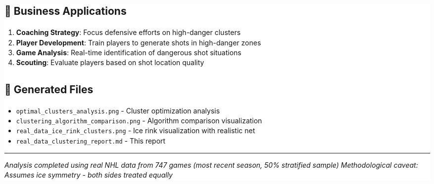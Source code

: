 ## 🚀 **Business Applications**

1. **Coaching Strategy**: Focus defensive efforts on high-danger clusters
2. **Player Development**: Train players to generate shots in high-danger zones
3. **Game Analysis**: Real-time identification of dangerous shot situations
4. **Scouting**: Evaluate players based on shot location quality

## 📁 **Generated Files**
- `optimal_clusters_analysis.png` - Cluster optimization analysis
- `clustering_algorithm_comparison.png` - Algorithm comparison visualization
- `real_data_ice_rink_clusters.png` - Ice rink visualization with realistic net
- `real_data_clustering_report.md` - This report

---
*Analysis completed using real NHL data from 747 games (most recent season, 50% stratified sample)*
*Methodological caveat: Assumes ice symmetry - both sides treated equally*
